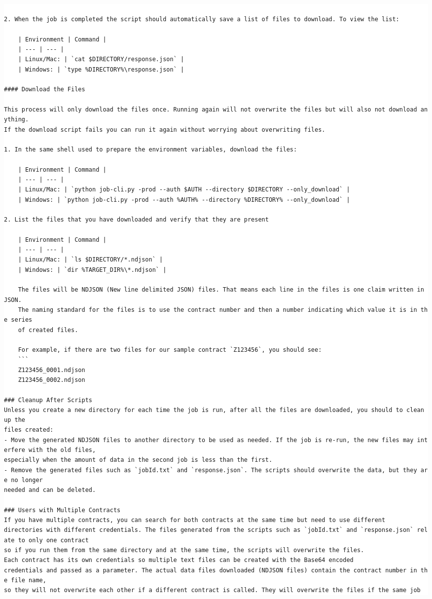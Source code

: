 ```
    
2. When the job is completed the script should automatically save a list of files to download. To view the list:

    | Environment | Command |
    | --- | --- |
    | Linux/Mac: | `cat $DIRECTORY/response.json` |
    | Windows: | `type %DIRECTORY%\response.json` |

#### Download the Files

This process will only download the files once. Running again will not overwrite the files but will also not download anything. 
If the download script fails you can run it again without worrying about overwriting files.

1. In the same shell used to prepare the environment variables, download the files:

    | Environment | Command |
    | --- | --- |
    | Linux/Mac: | `python job-cli.py -prod --auth $AUTH --directory $DIRECTORY --only_download` |
    | Windows: | `python job-cli.py -prod --auth %AUTH% --directory %DIRECTORY% --only_download` |

2. List the files that you have downloaded and verify that they are present

    | Environment | Command |
    | --- | --- |
    | Linux/Mac: | `ls $DIRECTORY/*.ndjson` |
    | Windows: | `dir %TARGET_DIR%\*.ndjson` |
    
    The files will be NDJSON (New line delimited JSON) files. That means each line in the files is one claim written in JSON.
    The naming standard for the files is to use the contract number and then a number indicating which value it is in the series
    of created files.
    
    For example, if there are two files for our sample contract `Z123456`, you should see:
    ```
    Z123456_0001.ndjson
    Z123456_0002.ndjson

### Cleanup After Scripts
Unless you create a new directory for each time the job is run, after all the files are downloaded, you should to clean up the 
files created:
- Move the generated NDJSON files to another directory to be used as needed. If the job is re-run, the new files may interfere with the old files,
especially when the amount of data in the second job is less than the first. 
- Remove the generated files such as `jobId.txt` and `response.json`. The scripts should overwrite the data, but they are no longer
needed and can be deleted.

### Users with Multiple Contracts
If you have multiple contracts, you can search for both contracts at the same time but need to use different
directories with different credentials. The files generated from the scripts such as `jobId.txt` and `response.json` relate to only one contract
so if you run them from the same directory and at the same time, the scripts will overwrite the files.
Each contract has its own credentials so multiple text files can be created with the Base64 encoded
credentials and passed as a parameter. The actual data files downloaded (NDJSON files) contain the contract number in the file name,
so they will not overwrite each other if a different contract is called. They will overwrite the files if the same job 
```